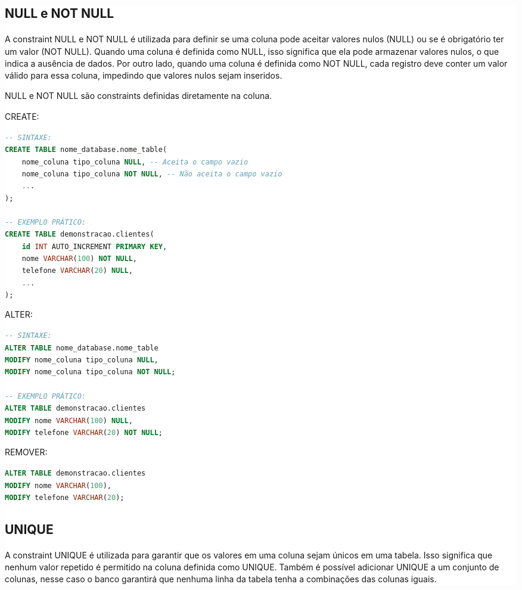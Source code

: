 ## NULL e NOT NULL

A constraint NULL e NOT NULL é utilizada para definir se uma coluna pode aceitar valores nulos (NULL) ou se é obrigatório ter um valor (NOT NULL). Quando uma coluna é definida como NULL, isso significa que ela pode armazenar valores nulos, o que indica a ausência de dados. Por outro lado, quando uma coluna é definida como NOT NULL, cada registro deve conter um valor válido para essa coluna, impedindo que valores nulos sejam inseridos.

NULL e NOT NULL são constraints definidas diretamente na coluna.

CREATE:

```sql
-- SINTAXE:
CREATE TABLE nome_database.nome_table(
    nome_coluna tipo_coluna NULL, -- Aceita o campo vazio
    nome_coluna tipo_coluna NOT NULL, -- Não aceita o campo vazio
    ...
);

-- EXEMPLO PRÁTICO:
CREATE TABLE demonstracao.clientes(
    id INT AUTO_INCREMENT PRIMARY KEY,
    nome VARCHAR(100) NOT NULL,
    telefone VARCHAR(20) NULL,
    ...
);
```

ALTER:
```sql
-- SINTAXE:
ALTER TABLE nome_database.nome_table
MODIFY nome_coluna tipo_coluna NULL,
MODIFY nome_coluna tipo_coluna NOT NULL;

-- EXEMPLO PRÁTICO:
ALTER TABLE demonstracao.clientes
MODIFY nome VARCHAR(100) NULL,
MODIFY telefone VARCHAR(20) NOT NULL;
```
REMOVER:
```sql
ALTER TABLE demonstracao.clientes
MODIFY nome VARCHAR(100),
MODIFY telefone VARCHAR(20);
```

## UNIQUE

A constraint UNIQUE é utilizada para garantir que os valores em uma coluna sejam únicos em uma tabela. Isso significa que nenhum valor repetido é permitido na coluna definida como UNIQUE. Também é possível adicionar UNIQUE a um conjunto de colunas, nesse caso o banco garantirá que nenhuma linha da tabela tenha a combinações das colunas iguais.
